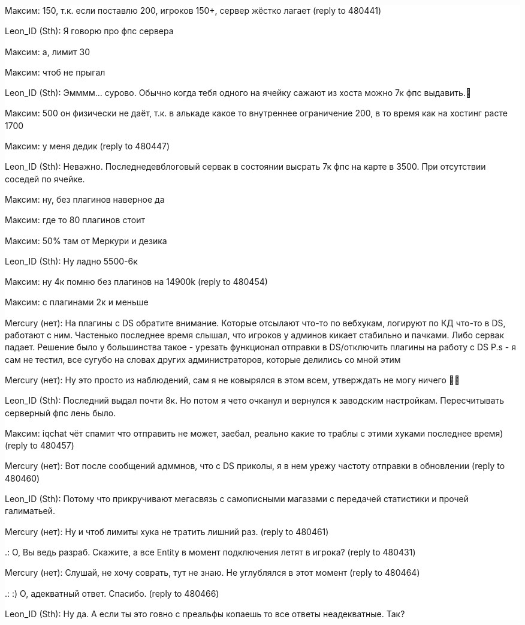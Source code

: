 Максим: 150, т.к. если поставлю 200, игроков 150+, сервер жёстко лагает (reply to 480441)

Leon_ID (Sth): Я говорю про фпс сервера

Максим: а, лимит 30

Максим: чтоб не прыгал

Leon_ID (Sth): Эмммм... сурово. Обычно когда тебя одного на ячейку сажают из хоста можно 7к фпс выдавить.🙈

Максим: 500 он физически не даёт, т.к. в алькаде какое то внутреннее ограничение 200, в то время как на хостинг расте 1700

Максим: у меня дедик (reply to 480447)

Leon_ID (Sth): Неважно. Последнедевблоговый сервак в состоянии высрать 7к фпс на карте в 3500. При отсутствии соседей по ячейке.

Максим: ну, без плагинов наверное да

Максим: где то 80 плагинов стоит

Максим: 50% там от Меркури и дезика

Leon_ID (Sth): Ну ладно 5500-6к

Максим: ну 4к помню без плагинов на 14900k (reply to 480454)

Максим: с плагинами 2к и меньше

Mercury (нет): На плагины с DS обратите внимание. Которые отсылают что-то по вебхукам, логируют по КД что-то в DS, работают с ним.  Частенько последнее время слышал, что игроков у админов кикает стабильно и пачками. Либо сервак падает. Решение было у большинства такое - урезать функционал отправки в DS/отключить плагины на работу с DS  P.s - я сам не тестил, все сугубо на словах других администраторов, которые делились со мной этим

Mercury (нет): Ну это просто из наблюдений, сам я не ковырялся в этом всем, утверждать не  могу ничего 🤷‍♂️

Leon_ID (Sth): Последний выдал почти 8к. Но потом я чето очканул и вернулся к заводским настройкам. Пересчитывать серверный фпс лень было.

Максим: iqchat чёт спамит что отправить не может, заебал, реально какие то траблы с этими хуками последнее время) (reply to 480457)

Mercury (нет): Вот после сообщений адммнов, что с DS приколы, я в нем урежу частоту отправки в обновлении (reply to 480460)

Leon_ID (Sth): Потому что прикручивают мегасвязь с самописными магазами с передачей статистики и прочей галиматьей.

Mercury (нет): Ну и чтоб лимиты хука не тратить лишний раз. (reply to 480461)

.: О, Вы ведь разраб. Скажите, а все Entity в момент подключения летят в игрока? (reply to 480431)

Mercury (нет): Слушай, не хочу соврать, тут не знаю. Не углублялся в этот момент (reply to 480464)

.: :) О, адекватный ответ. Спасибо. (reply to 480466)

Leon_ID (Sth): Ну да. А если ты это говно с преальфы копаешь то все ответы неадекватные. Так?
